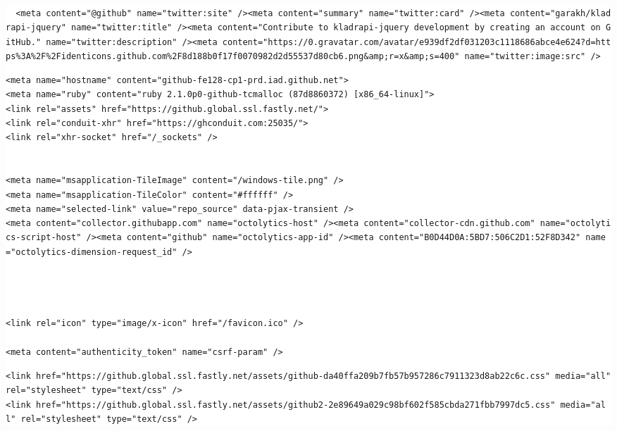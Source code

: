 




<!DOCTYPE html>
<html>
  <head prefix="og: http://ogp.me/ns# fb: http://ogp.me/ns/fb# object: http://ogp.me/ns/object# article: http://ogp.me/ns/article# profile: http://ogp.me/ns/profile#">
    <meta charset='utf-8'>
    <meta http-equiv="X-UA-Compatible" content="IE=edge">
        <title>kladrapi-jquery/README.md at master · garakh/kladrapi-jquery · GitHub</title>
    <link rel="search" type="application/opensearchdescription+xml" href="/opensearch.xml" title="GitHub" />
    <link rel="fluid-icon" href="https://github.com/fluidicon.png" title="GitHub" />
    <link rel="apple-touch-icon" sizes="57x57" href="/apple-touch-icon-114.png" />
    <link rel="apple-touch-icon" sizes="114x114" href="/apple-touch-icon-114.png" />
    <link rel="apple-touch-icon" sizes="72x72" href="/apple-touch-icon-144.png" />
    <link rel="apple-touch-icon" sizes="144x144" href="/apple-touch-icon-144.png" />
    <meta property="fb:app_id" content="1401488693436528"/>

      <meta content="@github" name="twitter:site" /><meta content="summary" name="twitter:card" /><meta content="garakh/kladrapi-jquery" name="twitter:title" /><meta content="Contribute to kladrapi-jquery development by creating an account on GitHub." name="twitter:description" /><meta content="https://0.gravatar.com/avatar/e939df2df031203c1118686abce4e624?d=https%3A%2F%2Fidenticons.github.com%2F8d188b0f17f0070982d2d55537d80cb6.png&amp;r=x&amp;s=400" name="twitter:image:src" />
<meta content="GitHub" property="og:site_name" /><meta content="object" property="og:type" /><meta content="https://0.gravatar.com/avatar/e939df2df031203c1118686abce4e624?d=https%3A%2F%2Fidenticons.github.com%2F8d188b0f17f0070982d2d55537d80cb6.png&amp;r=x&amp;s=400" property="og:image" /><meta content="garakh/kladrapi-jquery" property="og:title" /><meta content="https://github.com/garakh/kladrapi-jquery" property="og:url" /><meta content="Contribute to kladrapi-jquery development by creating an account on GitHub." property="og:description" />

    <meta name="hostname" content="github-fe128-cp1-prd.iad.github.net">
    <meta name="ruby" content="ruby 2.1.0p0-github-tcmalloc (87d8860372) [x86_64-linux]">
    <link rel="assets" href="https://github.global.ssl.fastly.net/">
    <link rel="conduit-xhr" href="https://ghconduit.com:25035/">
    <link rel="xhr-socket" href="/_sockets" />


    <meta name="msapplication-TileImage" content="/windows-tile.png" />
    <meta name="msapplication-TileColor" content="#ffffff" />
    <meta name="selected-link" value="repo_source" data-pjax-transient />
    <meta content="collector.githubapp.com" name="octolytics-host" /><meta content="collector-cdn.github.com" name="octolytics-script-host" /><meta content="github" name="octolytics-app-id" /><meta content="B0D44D0A:5BD7:506C2D1:52F8D342" name="octolytics-dimension-request_id" />
    

    
    
    <link rel="icon" type="image/x-icon" href="/favicon.ico" />

    <meta content="authenticity_token" name="csrf-param" />
<meta content="r4Pa1vJTgwh6xwK6aJ/0FRA2KCAS/DTgNxiLrO5FLHQ=" name="csrf-token" />

    <link href="https://github.global.ssl.fastly.net/assets/github-da40ffa209b7fb57b957286c7911323d8ab22c6c.css" media="all" rel="stylesheet" type="text/css" />
    <link href="https://github.global.ssl.fastly.net/assets/github2-2e89649a029c98bf602f585cbda271fbb7997dc5.css" media="all" rel="stylesheet" type="text/css" />
    